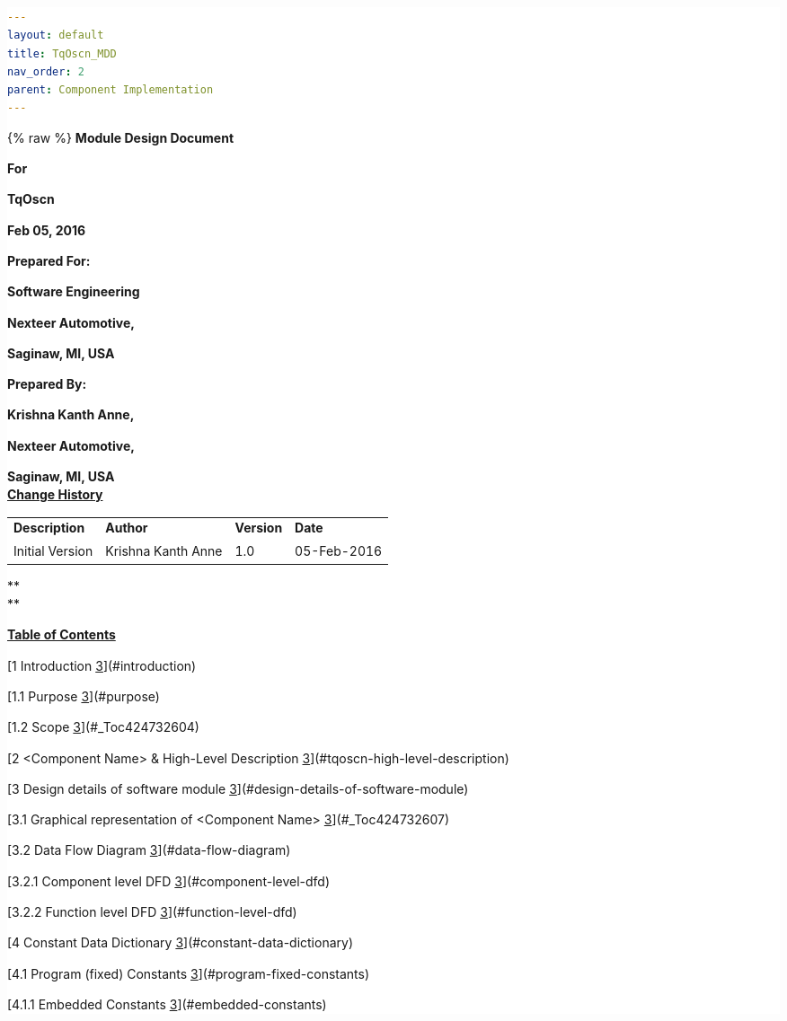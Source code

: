 ```yaml
---
layout: default
title: TqOscn_MDD
nav_order: 2
parent: Component Implementation
---
```

{% raw %}
**Module Design Document**

**For**

**TqOscn**

**Feb 05, 2016**

**Prepared For:**

**Software Engineering**

**Nexteer Automotive,**

**Saginaw, MI, USA**

**Prepared By:**

**Krishna Kanth Anne,**

**Nexteer Automotive,**

**Saginaw, MI, USA  
<u>Change History</u>**

|                 |                    |             |             |
|-----------------|--------------------|-------------|-------------|
| **Description** | **Author**         | **Version** | **Date**    |
| Initial Version | Krishna Kanth Anne | 1.0         | 05-Feb-2016 |

**  
**

**<u>Table of Contents</u>**

[1 Introduction [3](#introduction)](#introduction)

[1.1 Purpose [3](#purpose)](#purpose)

[1.2 Scope [3](#_Toc424732604)](#_Toc424732604)

[2 \<Component Name\> & High-Level Description
[3](#tqoscn-high-level-description)](#tqoscn-high-level-description)

[3 Design details of software module
[3](#design-details-of-software-module)](#design-details-of-software-module)

[3.1 Graphical representation of \<Component Name\>
[3](#_Toc424732607)](#_Toc424732607)

[3.2 Data Flow Diagram [3](#data-flow-diagram)](#data-flow-diagram)

[3.2.1 Component level DFD
[3](#component-level-dfd)](#component-level-dfd)

[3.2.2 Function level DFD [3](#function-level-dfd)](#function-level-dfd)

[4 Constant Data Dictionary
[3](#constant-data-dictionary)](#constant-data-dictionary)

[4.1 Program (fixed) Constants
[3](#program-fixed-constants)](#program-fixed-constants)

[4.1.1 Embedded Constants [3](#embedded-constants)](#embedded-constants)
